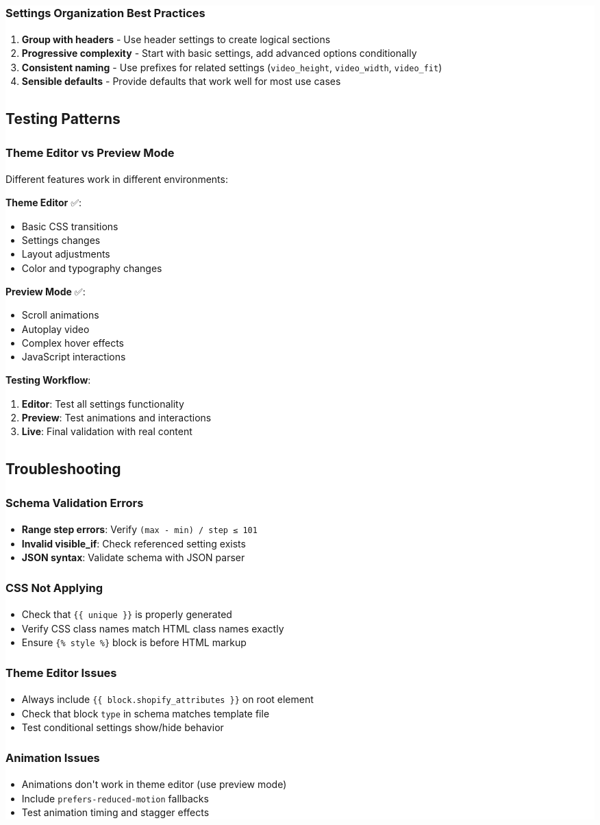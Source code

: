 ### Settings Organization Best Practices
1. **Group with headers** - Use header settings to create logical sections
2. **Progressive complexity** - Start with basic settings, add advanced options conditionally
3. **Consistent naming** - Use prefixes for related settings (`video_height`, `video_width`, `video_fit`)
4. **Sensible defaults** - Provide defaults that work well for most use cases

## Testing Patterns

### Theme Editor vs Preview Mode
Different features work in different environments:

**Theme Editor** ✅:
- Basic CSS transitions
- Settings changes
- Layout adjustments
- Color and typography changes

**Preview Mode** ✅:
- Scroll animations
- Autoplay video
- Complex hover effects
- JavaScript interactions

**Testing Workflow**:
1. **Editor**: Test all settings functionality
2. **Preview**: Test animations and interactions
3. **Live**: Final validation with real content

## Troubleshooting

### Schema Validation Errors
- **Range step errors**: Verify `(max - min) / step ≤ 101`
- **Invalid visible_if**: Check referenced setting exists
- **JSON syntax**: Validate schema with JSON parser

### CSS Not Applying
- Check that `{{ unique }}` is properly generated
- Verify CSS class names match HTML class names exactly
- Ensure `{% style %}` block is before HTML markup

### Theme Editor Issues
- Always include `{{ block.shopify_attributes }}` on root element
- Check that block `type` in schema matches template file
- Test conditional settings show/hide behavior

### Animation Issues
- Animations don't work in theme editor (use preview mode)
- Include `prefers-reduced-motion` fallbacks
- Test animation timing and stagger effects
